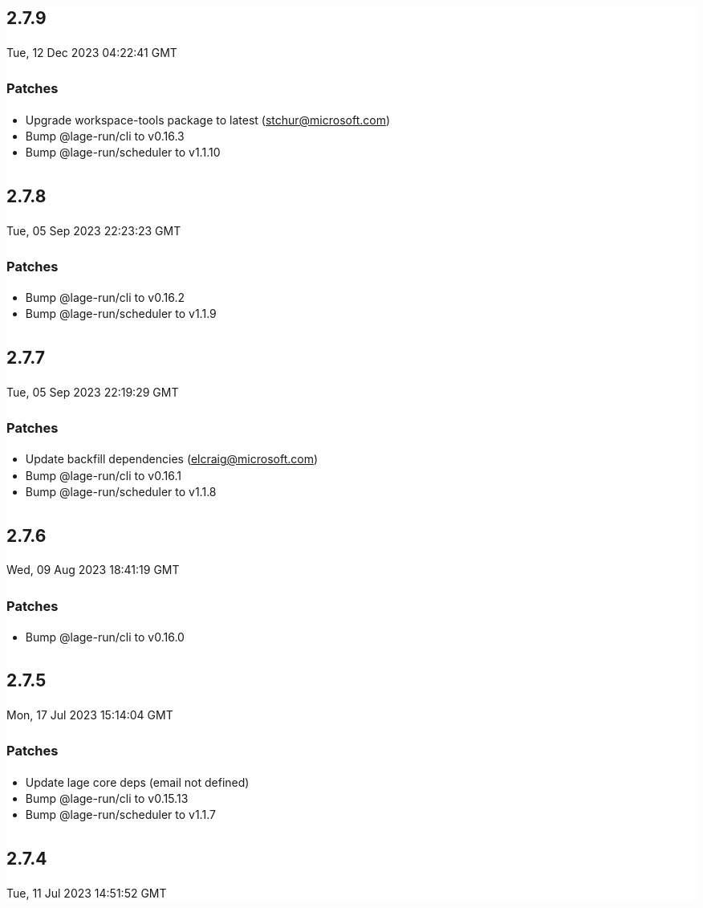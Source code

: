 ## 2.7.9

Tue, 12 Dec 2023 04:22:41 GMT

### Patches

- Upgrade workspace-tools package to latest (stchur@microsoft.com)
- Bump @lage-run/cli to v0.16.3
- Bump @lage-run/scheduler to v1.1.10

## 2.7.8

Tue, 05 Sep 2023 22:23:23 GMT

### Patches

- Bump @lage-run/cli to v0.16.2
- Bump @lage-run/scheduler to v1.1.9

## 2.7.7

Tue, 05 Sep 2023 22:19:29 GMT

### Patches

- Update backfill dependencies (elcraig@microsoft.com)
- Bump @lage-run/cli to v0.16.1
- Bump @lage-run/scheduler to v1.1.8

## 2.7.6

Wed, 09 Aug 2023 18:41:19 GMT

### Patches

- Bump @lage-run/cli to v0.16.0

## 2.7.5

Mon, 17 Jul 2023 15:14:04 GMT

### Patches

- Update lage core deps (email not defined)
- Bump @lage-run/cli to v0.15.13
- Bump @lage-run/scheduler to v1.1.7

## 2.7.4

Tue, 11 Jul 2023 14:51:52 GMT
